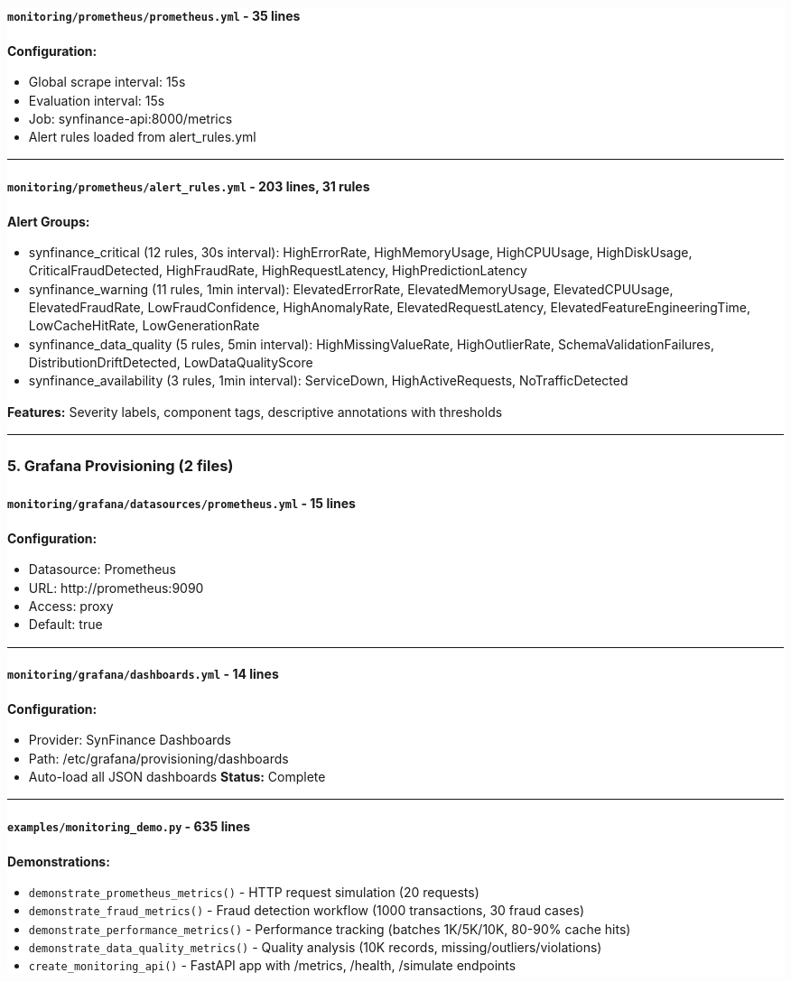 #### `monitoring/prometheus/prometheus.yml` - 35 lines
**Configuration:**
- Global scrape interval: 15s
- Evaluation interval: 15s
- Job: synfinance-api:8000/metrics
- Alert rules loaded from alert_rules.yml

---

#### `monitoring/prometheus/alert_rules.yml` - 203 lines, 31 rules
**Alert Groups:**
- synfinance_critical (12 rules, 30s interval): HighErrorRate, HighMemoryUsage, HighCPUUsage, HighDiskUsage, CriticalFraudDetected, HighFraudRate, HighRequestLatency, HighPredictionLatency
- synfinance_warning (11 rules, 1min interval): ElevatedErrorRate, ElevatedMemoryUsage, ElevatedCPUUsage, ElevatedFraudRate, LowFraudConfidence, HighAnomalyRate, ElevatedRequestLatency, ElevatedFeatureEngineeringTime, LowCacheHitRate, LowGenerationRate
- synfinance_data_quality (5 rules, 5min interval): HighMissingValueRate, HighOutlierRate, SchemaValidationFailures, DistributionDriftDetected, LowDataQualityScore
- synfinance_availability (3 rules, 1min interval): ServiceDown, HighActiveRequests, NoTrafficDetected

**Features:** Severity labels, component tags, descriptive annotations with thresholds

---

### 5. Grafana Provisioning (2 files)

#### `monitoring/grafana/datasources/prometheus.yml` - 15 lines
**Configuration:**
- Datasource: Prometheus
- URL: http://prometheus:9090
- Access: proxy
- Default: true

---

#### `monitoring/grafana/dashboards.yml` - 14 lines
**Configuration:**
- Provider: SynFinance Dashboards
- Path: /etc/grafana/provisioning/dashboards
- Auto-load all JSON dashboards
**Status:** Complete  
---


#### `examples/monitoring_demo.py` - 635 lines
**Demonstrations:**
- `demonstrate_prometheus_metrics()` - HTTP request simulation (20 requests)
- `demonstrate_fraud_metrics()` - Fraud detection workflow (1000 transactions, 30 fraud cases)
- `demonstrate_performance_metrics()` - Performance tracking (batches 1K/5K/10K, 80-90% cache hits)
- `demonstrate_data_quality_metrics()` - Quality analysis (10K records, missing/outliers/violations)
- `create_monitoring_api()` - FastAPI app with /metrics, /health, /simulate endpoints
